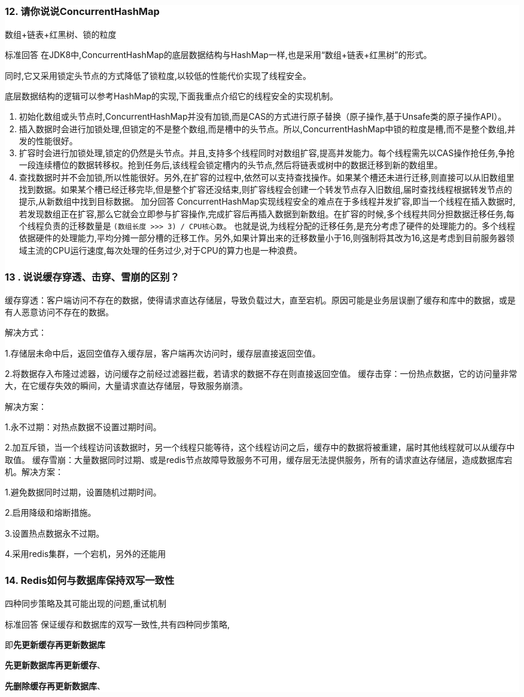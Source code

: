 

### 12. 请你说说ConcurrentHashMap

数组+链表+红黑树、锁的粒度 

标准回答 在JDK8中,ConcurrentHashMap的底层数据结构与HashMap一样,也是采用“数组+链表+红黑树”的形式。

同时,它又采用锁定头节点的方式降低了锁粒度,以较低的性能代价实现了线程安全。

底层数据结构的逻辑可以参考HashMap的实现,下面我重点介绍它的线程安全的实现机制。

1. 初始化数组或头节点时,ConcurrentHashMap并没有加锁,而是CAS的方式进行原子替换（原子操作,基于Unsafe类的原子操作API）。
2.   插入数据时会进行加锁处理,但锁定的不是整个数组,而是槽中的头节点。所以,ConcurrentHashMap中锁的粒度是槽,而不是整个数组,并发的性能很好。 
3.  扩容时会进行加锁处理,锁定的仍然是头节点。并且,支持多个线程同时对数组扩容,提高并发能力。每个线程需先以CAS操作抢任务,争抢一段连续槽位的数据转移权。抢到任务后,该线程会锁定槽内的头节点,然后将链表或树中的数据迁移到新的数组里。
4.  查找数据时并不会加锁,所以性能很好。另外,在扩容的过程中,依然可以支持查找操作。如果某个槽还未进行迁移,则直接可以从旧数组里找到数据。如果某个槽已经迁移完毕,但是整个扩容还没结束,则扩容线程会创建一个转发节点存入旧数组,届时查找线程根据转发节点的提示,从新数组中找到目标数据。 加分回答 ConcurrentHashMap实现线程安全的难点在于多线程并发扩容,即当一个线程在插入数据时,若发现数组正在扩容,那么它就会立即参与扩容操作,完成扩容后再插入数据到新数组。在扩容的时候,多个线程共同分担数据迁移任务,每个线程负责的迁移数量是 `(数组长度 >>> 3) / CPU核心数`。 也就是说,为线程分配的迁移任务,是充分考虑了硬件的处理能力的。多个线程依据硬件的处理能力,平均分摊一部分槽的迁移工作。另外,如果计算出来的迁移数量小于16,则强制将其改为16,这是考虑到目前服务器领域主流的CPU运行速度,每次处理的任务过少,对于CPU的算力也是一种浪费。



### 13 . 说说缓存穿透、击穿、雪崩的区别？

缓存穿透：客户端访问不存在的数据，使得请求直达存储层，导致负载过大，直至宕机。原因可能是业务层误删了缓存和库中的数据，或是有人恶意访问不存在的数据。

解决方式：

1.存储层未命中后，返回空值存入缓存层，客户端再次访问时，缓存层直接返回空值。

2.将数据存入布隆过滤器，访问缓存之前经过滤器拦截，若请求的数据不存在则直接返回空值。 缓存击穿：一份热点数据，它的访问量非常大，在它缓存失效的瞬间，大量请求直达存储层，导致服务崩溃。

解决方案：

1.永不过期：对热点数据不设置过期时间。

2.加互斥锁，当一个线程访问该数据时，另一个线程只能等待，这个线程访问之后，缓存中的数据将被重建，届时其他线程就可以从缓存中取值。 缓存雪崩：大量数据同时过期、或是redis节点故障导致服务不可用，缓存层无法提供服务，所有的请求直达存储层，造成数据库宕机。解决方案：

1.避免数据同时过期，设置随机过期时间。

2.启用降级和熔断措施。

3.设置热点数据永不过期。

4.采用redis集群，一个宕机，另外的还能用



### 14. Redis如何与数据库保持双写一致性

四种同步策略及其可能出现的问题,重试机制 

标准回答 保证缓存和数据库的双写一致性,共有四种同步策略,

即**先更新缓存再更新数据库**

**先更新数据库再更新缓存**、

**先删除缓存再更新数据库**、
